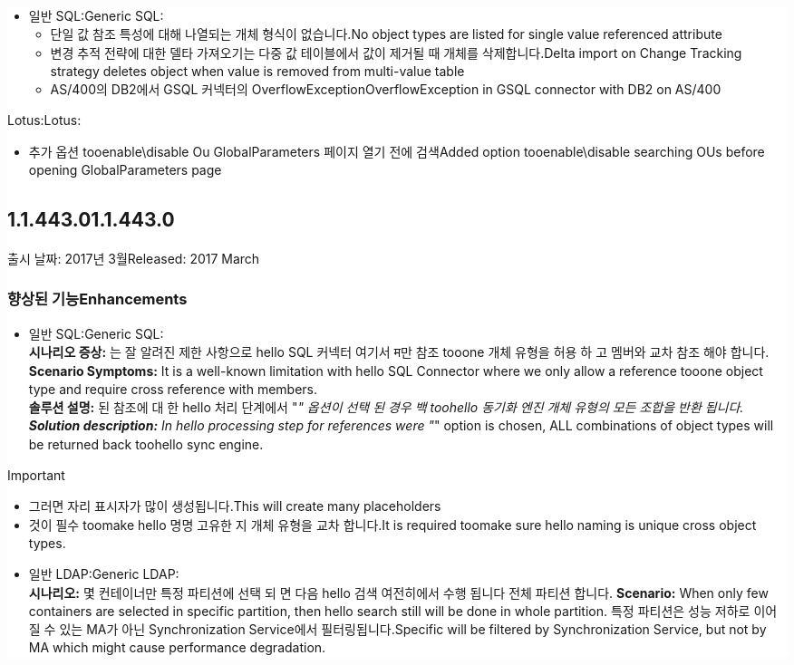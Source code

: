 * <span data-ttu-id="a39fd-149">일반 SQL:</span><span class="sxs-lookup"><span data-stu-id="a39fd-149">Generic SQL:</span></span>
  * <span data-ttu-id="a39fd-150">단일 값 참조 특성에 대해 나열되는 개체 형식이 없습니다.</span><span class="sxs-lookup"><span data-stu-id="a39fd-150">No object types are listed for single value referenced attribute</span></span>
  * <span data-ttu-id="a39fd-151">변경 추적 전략에 대한 델타 가져오기는 다중 값 테이블에서 값이 제거될 때 개체를 삭제합니다.</span><span class="sxs-lookup"><span data-stu-id="a39fd-151">Delta import on Change Tracking strategy deletes object when value is removed from multi-value table</span></span>
  * <span data-ttu-id="a39fd-152">AS/400의 DB2에서 GSQL 커넥터의 OverflowException</span><span class="sxs-lookup"><span data-stu-id="a39fd-152">OverflowException in GSQL connector with DB2 on AS/400</span></span>

<span data-ttu-id="a39fd-153">Lotus:</span><span class="sxs-lookup"><span data-stu-id="a39fd-153">Lotus:</span></span>
  * <span data-ttu-id="a39fd-154">추가 옵션 tooenable\disable Ou GlobalParameters 페이지 열기 전에 검색</span><span class="sxs-lookup"><span data-stu-id="a39fd-154">Added option tooenable\disable searching OUs before opening GlobalParameters page</span></span>

## <a name="114430"></a><span data-ttu-id="a39fd-155">1.1.443.0</span><span class="sxs-lookup"><span data-stu-id="a39fd-155">1.1.443.0</span></span>

<span data-ttu-id="a39fd-156">출시 날짜: 2017년 3월</span><span class="sxs-lookup"><span data-stu-id="a39fd-156">Released: 2017 March</span></span>

### <a name="enhancements"></a><span data-ttu-id="a39fd-157">향상된 기능</span><span class="sxs-lookup"><span data-stu-id="a39fd-157">Enhancements</span></span>

* <span data-ttu-id="a39fd-158">일반 SQL:</span><span class="sxs-lookup"><span data-stu-id="a39fd-158">Generic SQL:</span></span></br><span data-ttu-id="a39fd-159">
  **시나리오 증상:** 는 잘 알려진 제한 사항으로 hello SQL 커넥터 여기서 म만 참조 tooone 개체 유형을 허용 하 고 멤버와 교차 참조 해야 합니다.</span><span class="sxs-lookup"><span data-stu-id="a39fd-159">
  **Scenario Symptoms:**  It is a well-known limitation with hello SQL Connector where we only allow a reference tooone object type and require cross reference with members.</span></span> </br><span data-ttu-id="a39fd-160">
**솔루션 설명:** 된 참조에 대 한 hello 처리 단계에서 "*" 옵션이 선택 된 경우 백 toohello 동기화 엔진 개체 유형의 모든 조합을 반환 됩니다.</span><span class="sxs-lookup"><span data-stu-id="a39fd-160">
**Solution description:** In hello processing step for references were "*" option is chosen, ALL combinations of object types will be returned back toohello sync engine.</span></span>

>[!Important]
- <span data-ttu-id="a39fd-161">그러면 자리 표시자가 많이 생성됩니다.</span><span class="sxs-lookup"><span data-stu-id="a39fd-161">This will create many placeholders</span></span>
- <span data-ttu-id="a39fd-162">것이 필수 toomake hello 명명 고유한 지 개체 유형을 교차 합니다.</span><span class="sxs-lookup"><span data-stu-id="a39fd-162">It is required toomake sure hello naming is unique cross object types.</span></span>


* <span data-ttu-id="a39fd-163">일반 LDAP:</span><span class="sxs-lookup"><span data-stu-id="a39fd-163">Generic LDAP:</span></span></br><span data-ttu-id="a39fd-164">
 **시나리오:** 몇 컨테이너만 특정 파티션에 선택 되 면 다음 hello 검색 여전히에서 수행 됩니다 전체 파티션 합니다.</span><span class="sxs-lookup"><span data-stu-id="a39fd-164">
**Scenario:** When only few containers are selected in specific partition, then hello search still will be done in whole partition.</span></span> <span data-ttu-id="a39fd-165">특정 파티션은 성능 저하로 이어질 수 있는 MA가 아닌 Synchronization Service에서 필터링됩니다.</span><span class="sxs-lookup"><span data-stu-id="a39fd-165">Specific will be filtered by Synchronization Service, but not by MA which might cause performance degradation.</span></span> </br>
